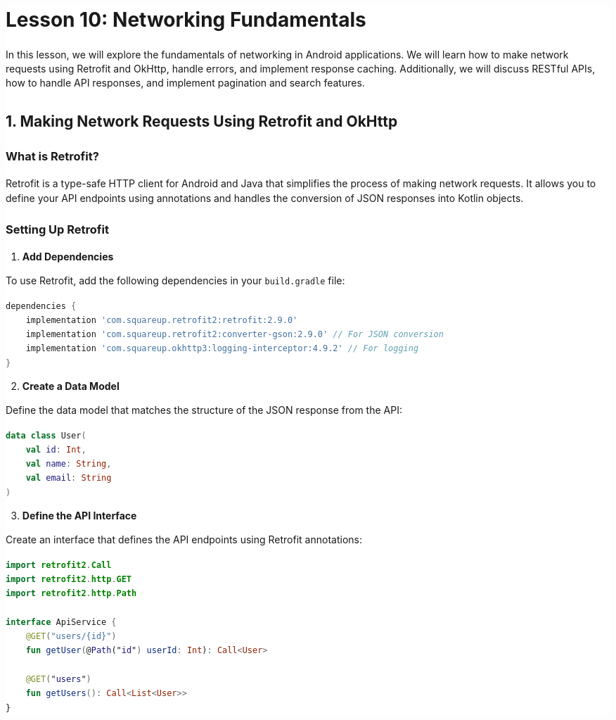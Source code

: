 # Lesson 10: Networking Fundamentals

In this lesson, we will explore the fundamentals of networking in Android applications. We will learn how to make network requests using Retrofit and OkHttp, handle errors, and implement response caching. Additionally, we will discuss RESTful APIs, how to handle API responses, and implement pagination and search features.

## 1. Making Network Requests Using Retrofit and OkHttp

### What is Retrofit?

Retrofit is a type-safe HTTP client for Android and Java that simplifies the process of making network requests. It allows you to define your API endpoints using annotations and handles the conversion of JSON responses into Kotlin objects.

### Setting Up Retrofit

1. **Add Dependencies**

To use Retrofit, add the following dependencies in your `build.gradle` file:

```groovy
dependencies {
    implementation 'com.squareup.retrofit2:retrofit:2.9.0'
    implementation 'com.squareup.retrofit2:converter-gson:2.9.0' // For JSON conversion
    implementation 'com.squareup.okhttp3:logging-interceptor:4.9.2' // For logging
}
```

2. **Create a Data Model**

Define the data model that matches the structure of the JSON response from the API:

```kotlin
data class User(
    val id: Int,
    val name: String,
    val email: String
)
```

3. **Define the API Interface**

Create an interface that defines the API endpoints using Retrofit annotations:

```kotlin
import retrofit2.Call
import retrofit2.http.GET
import retrofit2.http.Path

interface ApiService {
    @GET("users/{id}")
    fun getUser(@Path("id") userId: Int): Call<User>

    @GET("users")
    fun getUsers(): Call<List<User>>
}
```
